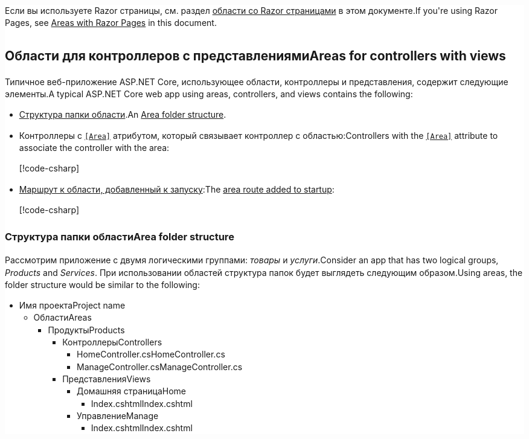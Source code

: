 <span data-ttu-id="d280c-247">Если вы используете Razor страницы, см. раздел [области со Razor страницами](#areas-with-razor-pages) в этом документе.</span><span class="sxs-lookup"><span data-stu-id="d280c-247">If you're using Razor Pages, see [Areas with Razor Pages](#areas-with-razor-pages) in this document.</span></span>

## <a name="areas-for-controllers-with-views"></a><span data-ttu-id="d280c-248">Области для контроллеров с представлениями</span><span class="sxs-lookup"><span data-stu-id="d280c-248">Areas for controllers with views</span></span>

<span data-ttu-id="d280c-249">Типичное веб-приложение ASP.NET Core, использующее области, контроллеры и представления, содержит следующие элементы.</span><span class="sxs-lookup"><span data-stu-id="d280c-249">A typical ASP.NET Core web app using areas, controllers, and views contains the following:</span></span>

* <span data-ttu-id="d280c-250">[Структура папки области](#area-folder-structure).</span><span class="sxs-lookup"><span data-stu-id="d280c-250">An [Area folder structure](#area-folder-structure).</span></span>
* <span data-ttu-id="d280c-251">Контроллеры с [`[Area]`](#attribute) атрибутом, который связывает контроллер с областью:</span><span class="sxs-lookup"><span data-stu-id="d280c-251">Controllers with the [`[Area]`](#attribute) attribute to associate the controller with the area:</span></span>

  [!code-csharp[](areas/samples/MVCareas/Areas/Products/Controllers/ManageController.cs?name=snippet2)]

* <span data-ttu-id="d280c-252">[Маршрут к области, добавленный к запуску](#add-area-route):</span><span class="sxs-lookup"><span data-stu-id="d280c-252">The [area route added to startup](#add-area-route):</span></span>

  [!code-csharp[](areas/samples/MVCareas/Startup.cs?name=snippet2&highlight=3-6)]

### <a name="area-folder-structure"></a><span data-ttu-id="d280c-253">Структура папки области</span><span class="sxs-lookup"><span data-stu-id="d280c-253">Area folder structure</span></span>

<span data-ttu-id="d280c-254">Рассмотрим приложение с двумя логическими группами: *товары* и *услуги*.</span><span class="sxs-lookup"><span data-stu-id="d280c-254">Consider an app that has two logical groups, *Products* and *Services*.</span></span> <span data-ttu-id="d280c-255">При использовании областей структура папок будет выглядеть следующим образом.</span><span class="sxs-lookup"><span data-stu-id="d280c-255">Using areas, the folder structure would be similar to the following:</span></span>

* <span data-ttu-id="d280c-256">Имя проекта</span><span class="sxs-lookup"><span data-stu-id="d280c-256">Project name</span></span>
  * <span data-ttu-id="d280c-257">Области</span><span class="sxs-lookup"><span data-stu-id="d280c-257">Areas</span></span>
    * <span data-ttu-id="d280c-258">Продукты</span><span class="sxs-lookup"><span data-stu-id="d280c-258">Products</span></span>
      * <span data-ttu-id="d280c-259">Контроллеры</span><span class="sxs-lookup"><span data-stu-id="d280c-259">Controllers</span></span>
        * <span data-ttu-id="d280c-260">HomeController.cs</span><span class="sxs-lookup"><span data-stu-id="d280c-260">HomeController.cs</span></span>
        * <span data-ttu-id="d280c-261">ManageController.cs</span><span class="sxs-lookup"><span data-stu-id="d280c-261">ManageController.cs</span></span>
      * <span data-ttu-id="d280c-262">Представления</span><span class="sxs-lookup"><span data-stu-id="d280c-262">Views</span></span>
        * <span data-ttu-id="d280c-263">Домашняя страница</span><span class="sxs-lookup"><span data-stu-id="d280c-263">Home</span></span>
          * <span data-ttu-id="d280c-264">Index.cshtml</span><span class="sxs-lookup"><span data-stu-id="d280c-264">Index.cshtml</span></span>
        * <span data-ttu-id="d280c-265">Управление</span><span class="sxs-lookup"><span data-stu-id="d280c-265">Manage</span></span>
          * <span data-ttu-id="d280c-266">Index.cshtml</span><span class="sxs-lookup"><span data-stu-id="d280c-266">Index.cshtml</span></span>